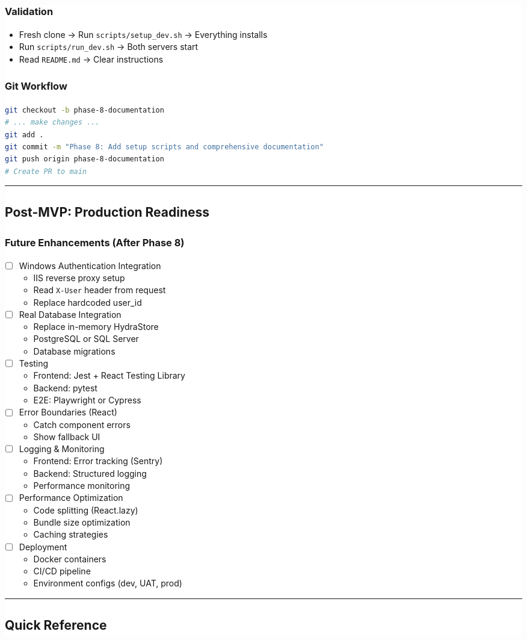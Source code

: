 ### Validation
- Fresh clone → Run `scripts/setup_dev.sh` → Everything installs
- Run `scripts/run_dev.sh` → Both servers start
- Read `README.md` → Clear instructions

### Git Workflow
```bash
git checkout -b phase-8-documentation
# ... make changes ...
git add .
git commit -m "Phase 8: Add setup scripts and comprehensive documentation"
git push origin phase-8-documentation
# Create PR to main
```

---

## Post-MVP: Production Readiness

### Future Enhancements (After Phase 8)
- [ ] Windows Authentication Integration
  - IIS reverse proxy setup
  - Read `X-User` header from request
  - Replace hardcoded user_id
- [ ] Real Database Integration
  - Replace in-memory HydraStore
  - PostgreSQL or SQL Server
  - Database migrations
- [ ] Testing
  - Frontend: Jest + React Testing Library
  - Backend: pytest
  - E2E: Playwright or Cypress
- [ ] Error Boundaries (React)
  - Catch component errors
  - Show fallback UI
- [ ] Logging & Monitoring
  - Frontend: Error tracking (Sentry)
  - Backend: Structured logging
  - Performance monitoring
- [ ] Performance Optimization
  - Code splitting (React.lazy)
  - Bundle size optimization
  - Caching strategies
- [ ] Deployment
  - Docker containers
  - CI/CD pipeline
  - Environment configs (dev, UAT, prod)

---

## Quick Reference
